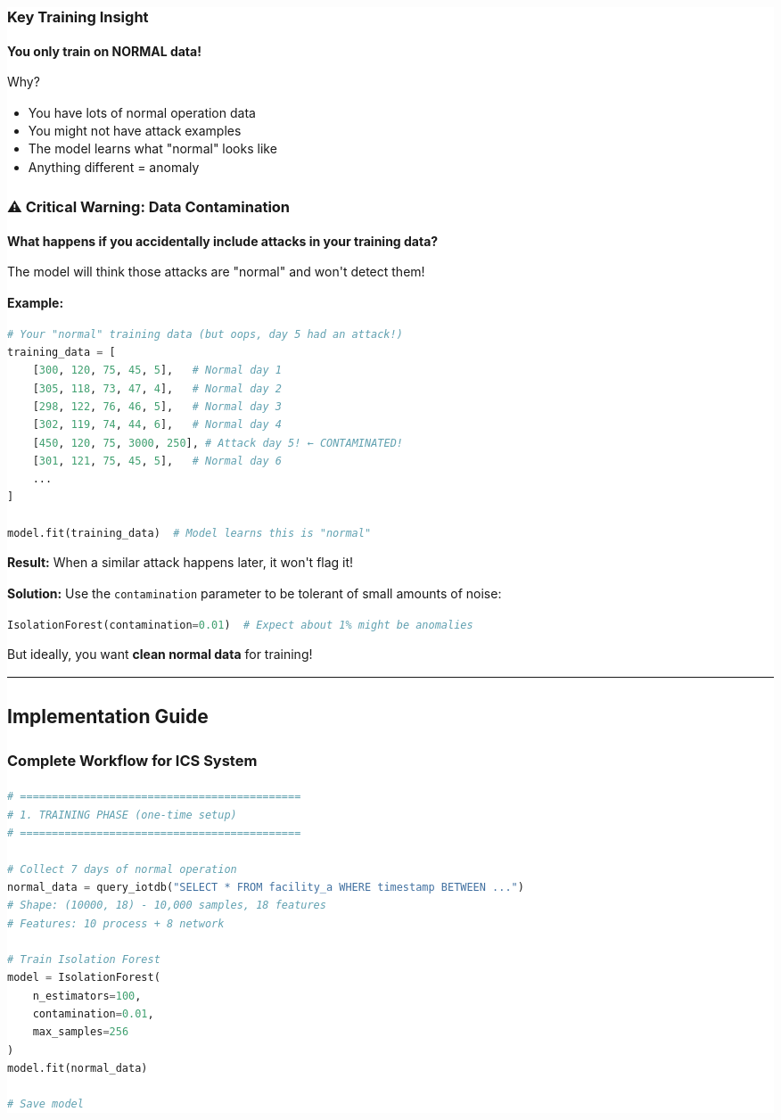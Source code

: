 ### Key Training Insight

**You only train on NORMAL data!**

Why?
- You have lots of normal operation data
- You might not have attack examples
- The model learns what "normal" looks like
- Anything different = anomaly

### ⚠️ Critical Warning: Data Contamination

**What happens if you accidentally include attacks in your training data?**

The model will think those attacks are "normal" and won't detect them!

**Example:**

```python
# Your "normal" training data (but oops, day 5 had an attack!)
training_data = [
    [300, 120, 75, 45, 5],   # Normal day 1
    [305, 118, 73, 47, 4],   # Normal day 2
    [298, 122, 76, 46, 5],   # Normal day 3
    [302, 119, 74, 44, 6],   # Normal day 4
    [450, 120, 75, 3000, 250], # Attack day 5! ← CONTAMINATED!
    [301, 121, 75, 45, 5],   # Normal day 6
    ...
]

model.fit(training_data)  # Model learns this is "normal"
```

**Result:** When a similar attack happens later, it won't flag it!

**Solution:** Use the `contamination` parameter to be tolerant of small amounts of noise:

```python
IsolationForest(contamination=0.01)  # Expect about 1% might be anomalies
```

But ideally, you want **clean normal data** for training!

---

## Implementation Guide

### Complete Workflow for ICS System

```python
# ============================================
# 1. TRAINING PHASE (one-time setup)
# ============================================

# Collect 7 days of normal operation
normal_data = query_iotdb("SELECT * FROM facility_a WHERE timestamp BETWEEN ...")
# Shape: (10000, 18) - 10,000 samples, 18 features
# Features: 10 process + 8 network

# Train Isolation Forest
model = IsolationForest(
    n_estimators=100,
    contamination=0.01,
    max_samples=256
)
model.fit(normal_data)

# Save model
```